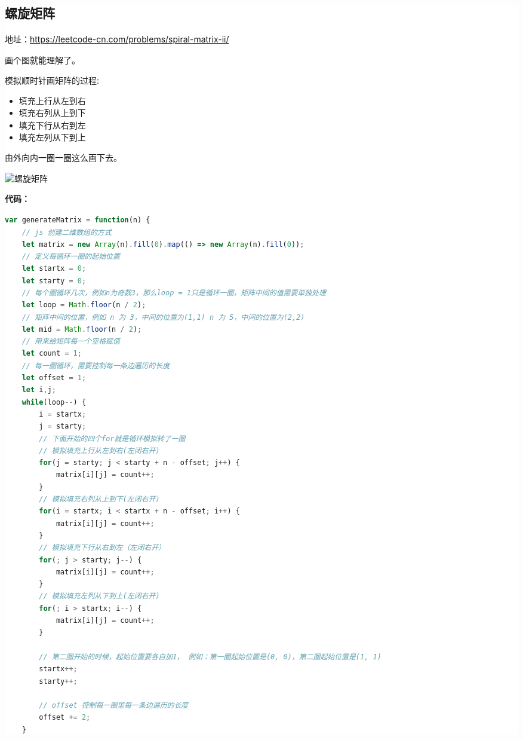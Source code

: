 



## 螺旋矩阵

地址：https://leetcode-cn.com/problems/spiral-matrix-ii/

画个图就能理解了。

模拟顺时针画矩阵的过程:

- 填充上行从左到右
- 填充右列从上到下
- 填充下行从右到左
- 填充左列从下到上

由外向内一圈一圈这么画下去。

![螺旋矩阵](https://img-blog.csdnimg.cn/2020121623550681.png)

**代码：**

```js
var generateMatrix = function(n) {
    // js 创建二维数组的方式
    let matrix = new Array(n).fill(0).map(() => new Array(n).fill(0));
    // 定义每循环一圈的起始位置
    let startx = 0;
    let starty = 0;
    // 每个圈循环几次，例如n为奇数3，那么loop = 1只是循环一圈，矩阵中间的值需要单独处理
    let loop = Math.floor(n / 2);
    // 矩阵中间的位置，例如 n 为 3，中间的位置为(1,1) n 为 5，中间的位置为(2,2)
    let mid = Math.floor(n / 2);
    // 用来给矩阵每一个空格赋值
    let count = 1;
    // 每一圈循环，需要控制每一条边遍历的长度
    let offset = 1;
    let i,j;
    while(loop--) {
        i = startx;
        j = starty;
        // 下面开始的四个for就是循环模拟转了一圈
        // 模拟填充上行从左到右(左闭右开)
        for(j = starty; j < starty + n - offset; j++) {
            matrix[i][j] = count++;
        }
        // 模拟填充右列从上到下(左闭右开)
        for(i = startx; i < startx + n - offset; i++) {
            matrix[i][j] = count++;
        }
        // 模拟填充下行从右到左（左闭右开）
        for(; j > starty; j--) {
            matrix[i][j] = count++;
        }
        // 模拟填充左列从下到上(左闭右开)
        for(; i > startx; i--) {
            matrix[i][j] = count++;
        }

        // 第二圈开始的时候，起始位置要各自加1， 例如：第一圈起始位置是(0, 0)，第二圈起始位置是(1, 1)
        startx++;
        starty++;

        // offset 控制每一圈里每一条边遍历的长度
        offset += 2;
    }
```